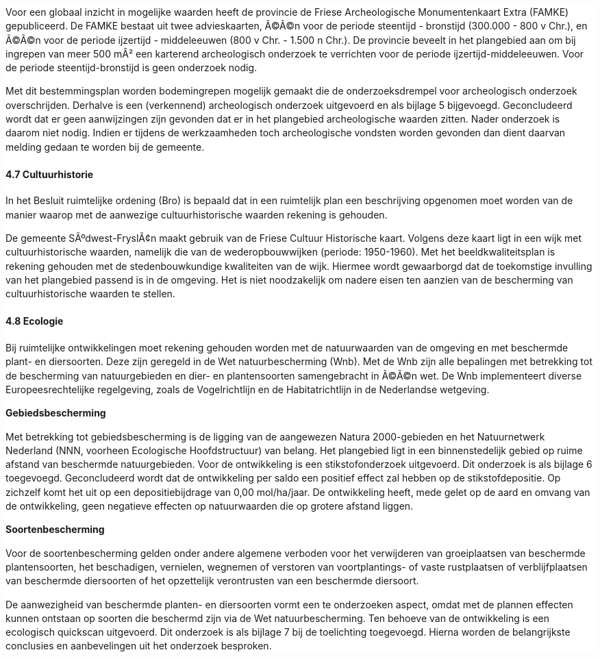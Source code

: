 Voor een globaal inzicht in mogelijke waarden heeft de provincie de Friese Archeologische Monumentenkaart Extra (FAMKE) gepubliceerd. De FAMKE bestaat uit twee advieskaarten, Ã©Ã©n voor de periode steentijd \- bronstijd (300\.000 \- 800 v Chr.), en Ã©Ã©n voor de periode ijzertijd \- middeleeuwen (800 v Chr. \- 1\.500 n Chr.). De provincie beveelt in het plangebied aan om bij ingrepen van meer 500 mÂ² een karterend archeologisch onderzoek te verrichten voor de periode ijzertijd\-middeleeuwen. Voor de periode steentijd\-bronstijd is geen onderzoek nodig.

Met dit bestemmingsplan worden bodemingrepen mogelijk gemaakt die de onderzoeksdrempel voor archeologisch onderzoek overschrijden. Derhalve is een (verkennend) archeologisch onderzoek uitgevoerd en als bijlage 5 bijgevoegd. Geconcludeerd wordt dat er geen aanwijzingen zijn gevonden dat er in het plangebied archeologische waarden zitten. Nader onderzoek is daarom niet nodig. Indien er tijdens de werkzaamheden toch archeologische vondsten worden gevonden dan dient daarvan melding gedaan te worden bij de gemeente.

#### 4\.7 Cultuurhistorie

In het Besluit ruimtelijke ordening (Bro) is bepaald dat in een ruimtelijk plan een beschrijving opgenomen moet worden van de manier waarop met de aanwezige cultuurhistorische waarden rekening is gehouden.

De gemeente SÃºdwest\-FryslÃ¢n maakt gebruik van de Friese Cultuur Historische kaart. Volgens deze kaart ligt in een wijk met cultuurhistorische waarden, namelijk die van de wederopbouwwijken (periode: 1950\-1960\). Met het beeldkwaliteitsplan is rekening gehouden met de stedenbouwkundige kwaliteiten van de wijk. Hiermee wordt gewaarborgd dat de toekomstige invulling van het plangebied passend is in de omgeving. Het is niet noodzakelijk om nadere eisen ten aanzien van de bescherming van cultuurhistorische waarden te stellen.

#### 4\.8 Ecologie

Bij ruimtelijke ontwikkelingen moet rekening gehouden worden met de natuurwaarden van de omgeving en met beschermde plant\- en diersoorten. Deze zijn geregeld in de Wet natuurbescherming (Wnb). Met de Wnb zijn alle bepalingen met betrekking tot de bescherming van natuurgebieden en dier\- en plantensoorten samengebracht in Ã©Ã©n wet. De Wnb implementeert diverse Europeesrechtelijke regelgeving, zoals de Vogelrichtlijn en de Habitatrichtlijn in de Nederlandse wetgeving.

**Gebiedsbescherming**

Met betrekking tot gebiedsbescherming is de ligging van de aangewezen Natura 2000\-gebieden en het Natuurnetwerk Nederland (NNN, voorheen Ecologische Hoofdstructuur) van belang. Het plangebied ligt in een binnenstedelijk gebied op ruime afstand van beschermde natuurgebieden. Voor de ontwikkeling is een stikstofonderzoek uitgevoerd. Dit onderzoek is als bijlage 6 toegevoegd. Geconcludeerd wordt dat de ontwikkeling per saldo een positief effect zal hebben op de stikstofdepositie. Op zichzelf komt het uit op een depositiebijdrage van 0,00 mol/ha/jaar. De ontwikkeling heeft, mede gelet op de aard en omvang van de ontwikkeling, geen negatieve effecten op natuurwaarden die op grotere afstand liggen.

**Soortenbescherming**

Voor de soortenbescherming gelden onder andere algemene verboden voor het verwijderen van groeiplaatsen van beschermde plantensoorten, het beschadigen, vernielen, wegnemen of verstoren van voortplantings\- of vaste rustplaatsen of verblijfplaatsen van beschermde diersoorten of het opzettelijk verontrusten van een beschermde diersoort.

De aanwezigheid van beschermde planten\- en diersoorten vormt een te onderzoeken aspect, omdat met de plannen effecten kunnen ontstaan op soorten die beschermd zijn via de Wet natuurbescherming. Ten behoeve van de ontwikkeling is een ecologisch quickscan uitgevoerd. Dit onderzoek is als bijlage 7 bij de toelichting toegevoegd. Hierna worden de belangrijkste conclusies en aanbevelingen uit het onderzoek besproken.
